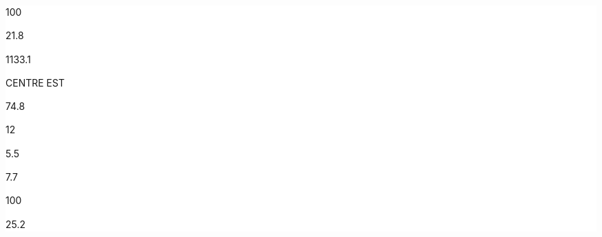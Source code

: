 <td style="text-align:left;">

100

</td>

<td style="text-align:left;">

21.8

</td>

<td style="text-align:left;">

1133.1

</td>

</tr>

<tr>

<td style="text-align:left; padding-left: 2em;" indentlevel="1">

CENTRE EST

</td>

<td style="text-align:left;">

74.8

</td>

<td style="text-align:left;">

12

</td>

<td style="text-align:left;">

5.5

</td>

<td style="text-align:left;">

7.7

</td>

<td style="text-align:left;">

100

</td>

<td style="text-align:left;">

25.2

</td>

<td style="text-align:left;">

